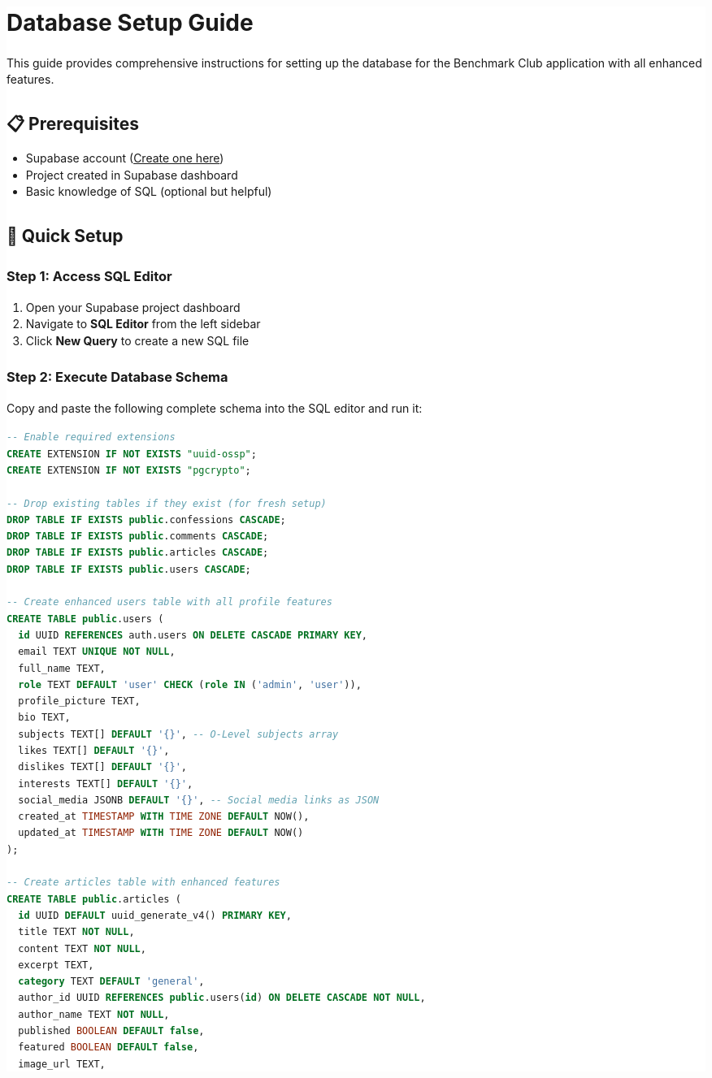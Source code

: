 # Database Setup Guide

This guide provides comprehensive instructions for setting up the database for the Benchmark Club application with all enhanced features.

## 📋 Prerequisites

- Supabase account ([Create one here](https://supabase.com))
- Project created in Supabase dashboard
- Basic knowledge of SQL (optional but helpful)

## 🚀 Quick Setup

### Step 1: Access SQL Editor

1. Open your Supabase project dashboard
2. Navigate to **SQL Editor** from the left sidebar
3. Click **New Query** to create a new SQL file

### Step 2: Execute Database Schema

Copy and paste the following complete schema into the SQL editor and run it:

```sql
-- Enable required extensions
CREATE EXTENSION IF NOT EXISTS "uuid-ossp";
CREATE EXTENSION IF NOT EXISTS "pgcrypto";

-- Drop existing tables if they exist (for fresh setup)
DROP TABLE IF EXISTS public.confessions CASCADE;
DROP TABLE IF EXISTS public.comments CASCADE;
DROP TABLE IF EXISTS public.articles CASCADE;
DROP TABLE IF EXISTS public.users CASCADE;

-- Create enhanced users table with all profile features
CREATE TABLE public.users (
  id UUID REFERENCES auth.users ON DELETE CASCADE PRIMARY KEY,
  email TEXT UNIQUE NOT NULL,
  full_name TEXT,
  role TEXT DEFAULT 'user' CHECK (role IN ('admin', 'user')),
  profile_picture TEXT,
  bio TEXT,
  subjects TEXT[] DEFAULT '{}', -- O-Level subjects array
  likes TEXT[] DEFAULT '{}',
  dislikes TEXT[] DEFAULT '{}',
  interests TEXT[] DEFAULT '{}',
  social_media JSONB DEFAULT '{}', -- Social media links as JSON
  created_at TIMESTAMP WITH TIME ZONE DEFAULT NOW(),
  updated_at TIMESTAMP WITH TIME ZONE DEFAULT NOW()
);

-- Create articles table with enhanced features
CREATE TABLE public.articles (
  id UUID DEFAULT uuid_generate_v4() PRIMARY KEY,
  title TEXT NOT NULL,
  content TEXT NOT NULL,
  excerpt TEXT,
  category TEXT DEFAULT 'general',
  author_id UUID REFERENCES public.users(id) ON DELETE CASCADE NOT NULL,
  author_name TEXT NOT NULL,
  published BOOLEAN DEFAULT false,
  featured BOOLEAN DEFAULT false,
  image_url TEXT,
```